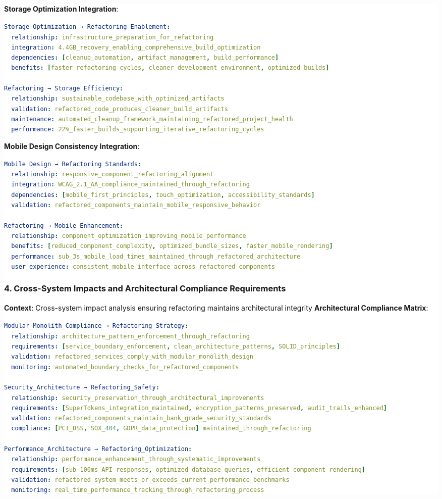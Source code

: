 **Storage Optimization Integration**:
```yaml
Storage Optimization → Refactoring Enablement:
  relationship: infrastructure_preparation_for_refactoring
  integration: 4.4GB_recovery_enabling_comprehensive_build_optimization
  dependencies: [cleanup_automation, artifact_management, build_performance]
  benefits: [faster_refactoring_cycles, cleaner_development_environment, optimized_builds]

Refactoring → Storage Efficiency:
  relationship: sustainable_codebase_with_optimized_artifacts
  validation: refactored_code_produces_cleaner_build_artifacts
  maintenance: automated_cleanup_framework_maintaining_refactored_project_health
  performance: 22%_faster_builds_supporting_iterative_refactoring_cycles
```

**Mobile Design Consistency Integration**:
```yaml
Mobile Design → Refactoring Standards:
  relationship: responsive_component_refactoring_alignment
  integration: WCAG_2.1_AA_compliance_maintained_through_refactoring
  dependencies: [mobile_first_principles, touch_optimization, accessibility_standards]
  validation: refactored_components_maintain_mobile_responsive_behavior

Refactoring → Mobile Enhancement:
  relationship: component_optimization_improving_mobile_performance
  benefits: [reduced_component_complexity, optimized_bundle_sizes, faster_mobile_rendering]
  performance: sub_3s_mobile_load_times_maintained_through_refactored_architecture
  user_experience: consistent_mobile_interface_across_refactored_components
```

### 4. Cross-System Impacts and Architectural Compliance Requirements

**Context**: Cross-system impact analysis ensuring refactoring maintains architectural integrity
**Architectural Compliance Matrix**:

```yaml
Modular_Monolith_Compliance → Refactoring_Strategy:
  relationship: architecture_pattern_enforcement_through_refactoring
  requirements: [service_boundary_enforcement, clean_architecture_patterns, SOLID_principles]
  validation: refactored_services_comply_with_modular_monolith_design
  monitoring: automated_boundary_checks_for_refactored_components

Security_Architecture → Refactoring_Safety:
  relationship: security_preservation_through_architectural_improvements
  requirements: [SuperTokens_integration_maintained, encryption_patterns_preserved, audit_trails_enhanced]
  validation: refactored_components_maintain_bank_grade_security_standards
  compliance: [PCI_DSS, SOX_404, GDPR_data_protection] maintained_through_refactoring

Performance_Architecture → Refactoring_Optimization:
  relationship: performance_enhancement_through_systematic_improvements
  requirements: [sub_100ms_API_responses, optimized_database_queries, efficient_component_rendering]
  validation: refactored_system_meets_or_exceeds_current_performance_benchmarks
  monitoring: real_time_performance_tracking_through_refactoring_process
```

